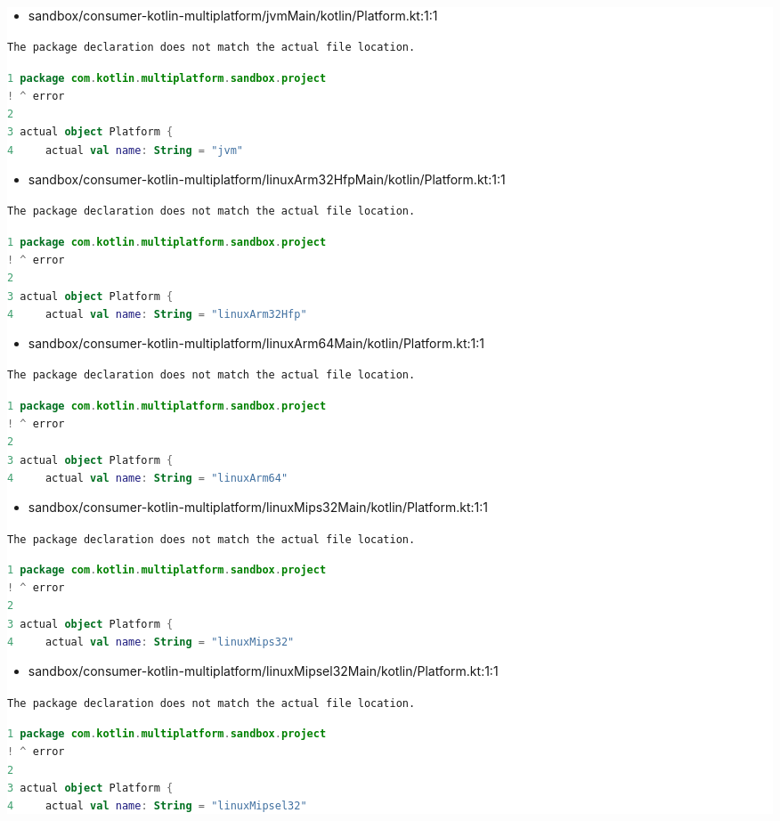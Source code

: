 * sandbox/consumer-kotlin-multiplatform/jvmMain/kotlin/Platform.kt:1:1
```
The package declaration does not match the actual file location.
```
```kotlin
1 package com.kotlin.multiplatform.sandbox.project
! ^ error
2 
3 actual object Platform {
4     actual val name: String = "jvm"

```

* sandbox/consumer-kotlin-multiplatform/linuxArm32HfpMain/kotlin/Platform.kt:1:1
```
The package declaration does not match the actual file location.
```
```kotlin
1 package com.kotlin.multiplatform.sandbox.project
! ^ error
2 
3 actual object Platform {
4     actual val name: String = "linuxArm32Hfp"

```

* sandbox/consumer-kotlin-multiplatform/linuxArm64Main/kotlin/Platform.kt:1:1
```
The package declaration does not match the actual file location.
```
```kotlin
1 package com.kotlin.multiplatform.sandbox.project
! ^ error
2 
3 actual object Platform {
4     actual val name: String = "linuxArm64"

```

* sandbox/consumer-kotlin-multiplatform/linuxMips32Main/kotlin/Platform.kt:1:1
```
The package declaration does not match the actual file location.
```
```kotlin
1 package com.kotlin.multiplatform.sandbox.project
! ^ error
2 
3 actual object Platform {
4     actual val name: String = "linuxMips32"

```

* sandbox/consumer-kotlin-multiplatform/linuxMipsel32Main/kotlin/Platform.kt:1:1
```
The package declaration does not match the actual file location.
```
```kotlin
1 package com.kotlin.multiplatform.sandbox.project
! ^ error
2 
3 actual object Platform {
4     actual val name: String = "linuxMipsel32"

```
